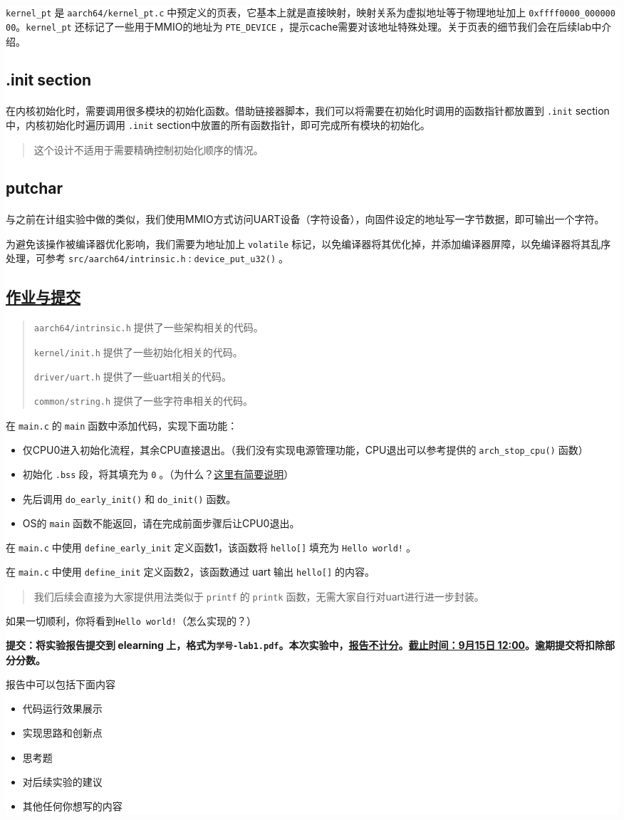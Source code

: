 `kernel_pt` 是 `aarch64/kernel_pt.c` 中预定义的页表，它基本上就是直接映射，映射关系为虚拟地址等于物理地址加上 `0xffff0000_00000000`。`kernel_pt` 还标记了一些用于MMIO的地址为 `PTE_DEVICE` ，提示cache需要对该地址特殊处理。关于页表的细节我们会在后续lab中介绍。

## .init section

在内核初始化时，需要调用很多模块的初始化函数。借助链接器脚本，我们可以将需要在初始化时调用的函数指针都放置到 `.init` section中，内核初始化时遍历调用 `.init` section中放置的所有函数指针，即可完成所有模块的初始化。

> 这个设计不适用于需要精确控制初始化顺序的情况。

## putchar

与之前在计组实验中做的类似，我们使用MMIO方式访问UART设备（字符设备），向固件设定的地址写一字节数据，即可输出一个字符。

为避免该操作被编译器优化影响，我们需要为地址加上 `volatile` 标记，以免编译器将其优化掉，并添加编译器屏障，以免编译器将其乱序处理，可参考 `src/aarch64/intrinsic.h` : `device_put_u32()` 。

## <u>作业与提交</u>

> `aarch64/intrinsic.h` 提供了一些架构相关的代码。
>
> `kernel/init.h` 提供了一些初始化相关的代码。
>
> `driver/uart.h` 提供了一些uart相关的代码。
>
> `common/string.h` 提供了一些字符串相关的代码。

在 `main.c` 的 `main` 函数中添加代码，实现下面功能：

* 仅CPU0进入初始化流程，其余CPU直接退出。（我们没有实现电源管理功能，CPU退出可以参考提供的 `arch_stop_cpu()` 函数）

* 初始化 `.bss` 段，将其填充为 `0` 。（为什么？[这里有简要说明](https://www.zhihu.com/question/23147702)）

* 先后调用 `do_early_init()` 和 `do_init()` 函数。

* OS的 `main` 函数不能返回，请在完成前面步骤后让CPU0退出。

在 `main.c` 中使用 `define_early_init` 定义函数1，该函数将 `hello[]` 填充为 `Hello world!` 。

在 `main.c` 中使用 `define_init` 定义函数2，该函数通过 uart 输出 `hello[]` 的内容。

> 我们后续会直接为大家提供用法类似于 `printf` 的 `printk` 函数，无需大家自行对uart进行进一步封装。

如果一切顺利，你将看到`Hello world!`（怎么实现的？）

**提交：将实验报告提交到 elearning 上，格式为`学号-lab1.pdf`。本次实验中，<u>报告不计分</u>。<u>截止时间：9月15日 12:00</u>。逾期提交将扣除部分分数。**

报告中可以包括下面内容

* 代码运行效果展示

* 实现思路和创新点

* 思考题

* 对后续实验的建议

* 其他任何你想写的内容